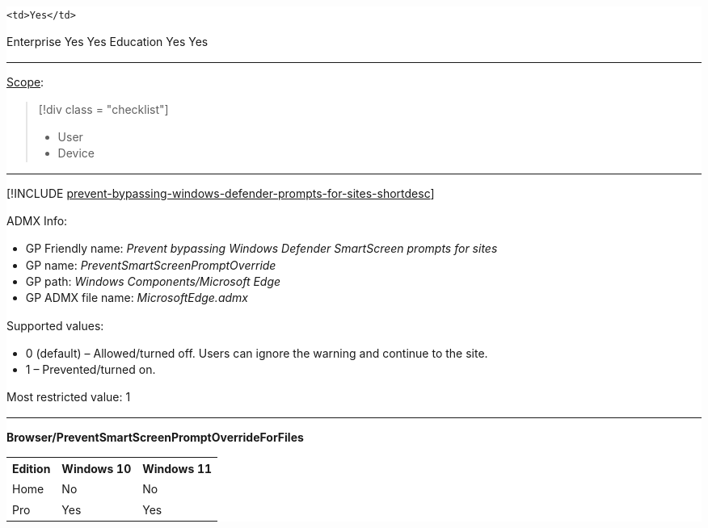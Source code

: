     <td>Yes</td>
</tr>
<tr>
    <td>Enterprise</td>
    <td>Yes</td>
    <td>Yes</td>
</tr>
<tr>
    <td>Education</td>
    <td>Yes</td>
    <td>Yes</td>
</tr>
</table>



<hr/>


[Scope](./policy-configuration-service-provider.md#policy-scope):

> [!div class = "checklist"]
> * User
> * Device

<hr/>



[!INCLUDE [prevent-bypassing-windows-defender-prompts-for-sites-shortdesc](../includes/prevent-bypassing-windows-defender-prompts-for-sites-shortdesc.md)]



ADMX Info:  
-   GP Friendly name: *Prevent bypassing Windows Defender SmartScreen prompts for sites*
-   GP name: *PreventSmartScreenPromptOverride*
-   GP path: *Windows Components/Microsoft Edge*
-   GP ADMX file name: *MicrosoftEdge.admx*



Supported values:

-   0 (default) – Allowed/turned off. Users can ignore the warning and continue to the site.
-   1 – Prevented/turned on.

Most restricted value: 1



<hr/>


<a href="" id="browser-preventsmartscreenpromptoverrideforfiles"></a>**Browser/PreventSmartScreenPromptOverrideForFiles**  


<table>
<tr>
    <th>Edition</th>
    <th>Windows 10</th>
    <th>Windows 11</th> 
</tr>
<tr>
    <td>Home</td>
    <td>No</td>
    <td>No</td>
</tr>
<tr>
    <td>Pro</td>
    <td>Yes</td>
    <td>Yes</td>
</tr>
<tr>